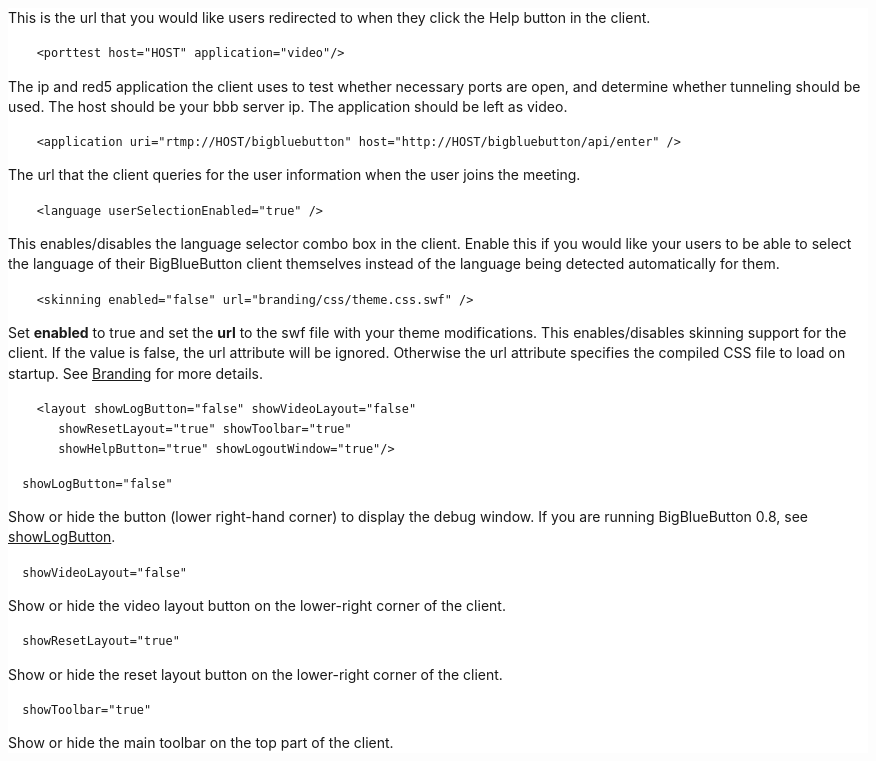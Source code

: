 This is the url that you would like users redirected to when they click the Help button in the client.

```
    <porttest host="HOST" application="video"/> 
```

The ip and red5 application the client uses to test whether necessary ports are open, and determine whether tunneling should be used. The host should be your bbb server ip. The application should be left as video.

```
    <application uri="rtmp://HOST/bigbluebutton" host="http://HOST/bigbluebutton/api/enter" />
```

The url that the client queries for the user information when the user joins the meeting.

```
    <language userSelectionEnabled="true" />
```

This enables/disables the language selector combo box in the client. Enable this if you would like your users to be able to select the language of their BigBlueButton client themselves instead of the language being detected automatically for them.

```
    <skinning enabled="false" url="branding/css/theme.css.swf" />
```

Set **enabled** to true and set the **url** to the swf file with your theme modifications. This enables/disables skinning support for the client. If the value is false, the url attribute will be ignored. Otherwise the url attribute specifies the compiled CSS file to load on startup. See [Branding](Branding.md) for more details.

```
    <layout showLogButton="false" showVideoLayout="false" 
       showResetLayout="true" showToolbar="true" 
       showHelpButton="true" showLogoutWindow="true"/>
```

```
  showLogButton="false"
```

Show or hide the button (lower right-hand corner) to display the debug window.  If you are running BigBlueButton 0.8, see [showLogButton](#showLogButton.md).

```
  showVideoLayout="false"
```
Show or hide the video layout button on the lower-right corner of the client.

```
  showResetLayout="true"
```
Show or hide the reset layout button on the lower-right corner of the client.

```
  showToolbar="true"
```
Show or hide the main toolbar on the top part of the client.
